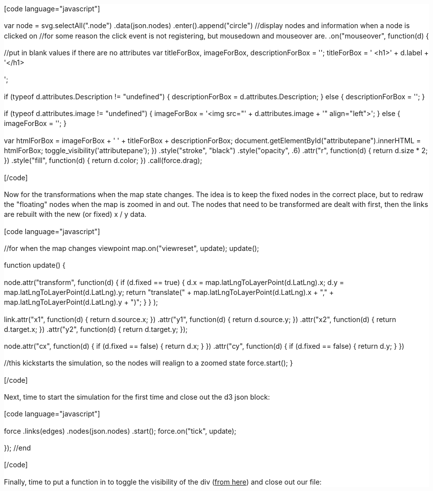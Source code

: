 \[code language="javascript"\]

var node = svg.selectAll(".node") .data(json.nodes) .enter().append("circle") //display nodes and information when a node is clicked on //for some reason the click event is not registering, but mousedown and mouseover are. .on("mouseover", function(d) {

//put in blank values if there are no attributes var titleForBox, imageForBox, descriptionForBox = ''; titleForBox = ' &lt;h1&gt;' + d.label + '&lt;/h1&gt;

';

if (typeof d.attributes.Description != "undefined") { descriptionForBox = d.attributes.Description; } else { descriptionForBox = ''; }

if (typeof d.attributes.image != "undefined") { imageForBox = '&lt;img src="' + d.attributes.image + '" align="left"&gt;'; } else { imageForBox = ''; }

var htmlForBox = imageForBox + ' ' + titleForBox + descriptionForBox; document.getElementById("attributepane").innerHTML = htmlForBox; toggle\_visibility('attributepane'); }) .style("stroke", "black") .style("opacity", .6) .attr("r", function(d) { return d.size \* 2; }) .style("fill", function(d) { return d.color; }) .call(force.drag);

\[/code\]

Now for the transformations when the map state changes. The idea is to keep the fixed nodes in the correct place, but to redraw the "floating" nodes when the map is zoomed in and out. The nodes that need to be transformed are dealt with first, then the links are rebuilt with the new (or fixed) x / y data.

\[code language="javascript"\]

//for when the map changes viewpoint map.on("viewreset", update); update();

function update() {

node.attr("transform", function(d) { if (d.fixed == true) { d.x = map.latLngToLayerPoint(d.LatLng).x; d.y = map.latLngToLayerPoint(d.LatLng).y; return "translate(" + map.latLngToLayerPoint(d.LatLng).x + "," + map.latLngToLayerPoint(d.LatLng).y + ")"; } } );

link.attr("x1", function(d) { return d.source.x; }) .attr("y1", function(d) { return d.source.y; }) .attr("x2", function(d) { return d.target.x; }) .attr("y2", function(d) { return d.target.y; });

node.attr("cx", function(d) { if (d.fixed == false) { return d.x; } }) .attr("cy", function(d) { if (d.fixed == false) { return d.y; } })

//this kickstarts the simulation, so the nodes will realign to a zoomed state force.start(); }

\[/code\]

Next, time to start the simulation for the first time and close out the d3 json block:

\[code language="javascript"\]

force .links(edges) .nodes(json.nodes) .start(); force.on("tick", update);

}); //end

\[/code\]

Finally, time to put a function in to toggle the visibility of the div ([from here](http://blog.movalog.com/a/javascript-toggle-visibility/)) and close out our file:
